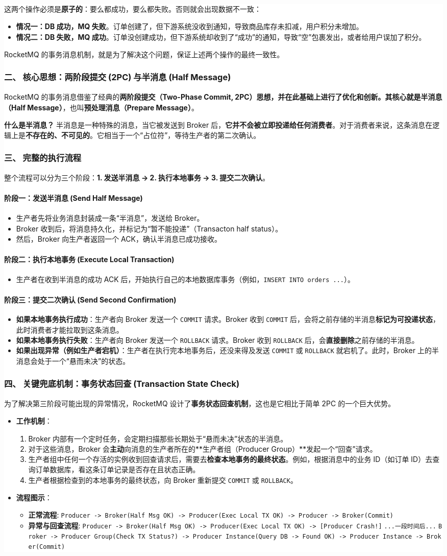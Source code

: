 这两个操作必须是**原子的**：要么都成功，要么都失败。否则就会出现数据不一致：

- **情况一：DB 成功，MQ 失败**。订单创建了，但下游系统没收到通知，导致商品库存未扣减，用户积分未增加。
- **情况二：DB 失败，MQ 成功**。订单没创建成功，但下游系统却收到了“成功”的通知，导致“空”包裹发出，或者给用户误加了积分。

RocketMQ 的事务消息机制，就是为了解决这个问题，保证上述两个操作的最终一致性。

### 二、 核心思想：两阶段提交 (2PC) 与半消息 (Half Message)

RocketMQ 的事务消息借鉴了经典的**两阶段提交（Two-Phase Commit, 2PC）**思想，并在此基础上进行了优化和创新。其核心就是**半消息（Half Message）**，也叫**预处理消息（Prepare Message）**。

**什么是半消息？**
半消息是一种特殊的消息，当它被发送到 Broker 后，**它并不会被立即投递给任何消费者**。对于消费者来说，这条消息在逻辑上是**不存在的、不可见的**。它相当于一个“占位符”，等待生产者的第二次确认。

### 三、 完整的执行流程

整个流程可以分为三个阶段：**1. 发送半消息 -> 2. 执行本地事务 -> 3. 提交二次确认**。

#### **阶段一：发送半消息 (Send Half Message)**

- 生产者先将业务消息封装成一条“半消息”，发送给 Broker。
- Broker 收到后，将消息持久化，并标记为“暂不能投递”（Transacton half status）。
- 然后，Broker 向生产者返回一个 ACK，确认半消息已成功接收。

#### **阶段二：执行本地事务 (Execute Local Transaction)**

- 生产者在收到半消息的成功 ACK 后，开始执行自己的本地数据库事务（例如，`INSERT INTO orders ...`）。

#### **阶段三：提交二次确认 (Send Second Confirmation)**

- **如果本地事务执行成功**：生产者向 Broker 发送一个 `COMMIT` 请求。Broker 收到 `COMMIT` 后，会将之前存储的半消息**标记为可投递状态**，此时消费者才能拉取到这条消息。
- **如果本地事务执行失败**：生产者向 Broker 发送一个 `ROLLBACK` 请求。Broker 收到 `ROLLBACK` 后，会**直接删除**之前存储的半消息。
- **如果出现异常（例如生产者宕机）**：生产者在执行完本地事务后，还没来得及发送 `COMMIT` 或 `ROLLBACK` 就宕机了。此时，Broker 上的半消息会处于一个“悬而未决”的状态。

### 四、 关键兜底机制：事务状态回查 (Transaction State Check)

为了解决第三阶段可能出现的异常情况，RocketMQ 设计了**事务状态回查机制**，这也是它相比于简单 2PC 的一个巨大优势。

- **工作机制**：

  1.  Broker 内部有一个定时任务，会定期扫描那些长期处于“悬而未决”状态的半消息。
  2.  对于这些消息，Broker 会**主动**向消息的生产者所在的**生产者组（Producer Group）**发起一个“回查”请求。
  3.  生产者组中任何一个存活的实例收到回查请求后，需要去**检查本地事务的最终状态**。例如，根据消息中的业务 ID（如订单 ID）去查询订单数据库，看这条订单记录是否存在且状态正确。
  4.  生产者根据检查到的本地事务的最终状态，向 Broker 重新提交 `COMMIT` 或 `ROLLBACK`。

- **流程图示**：
  - **正常流程**:
    `Producer -> Broker(Half Msg OK) -> Producer(Exec Local TX OK) -> Producer -> Broker(Commit)`
  - **异常与回查流程**:
    `Producer -> Broker(Half Msg OK) -> Producer(Exec Local TX OK) -> [Producer Crash!]`
    `...一段时间后...`
    `Broker -> Producer Group(Check TX Status?) -> Producer Instance(Query DB -> Found OK) -> Producer Instance -> Broker(Commit)`
